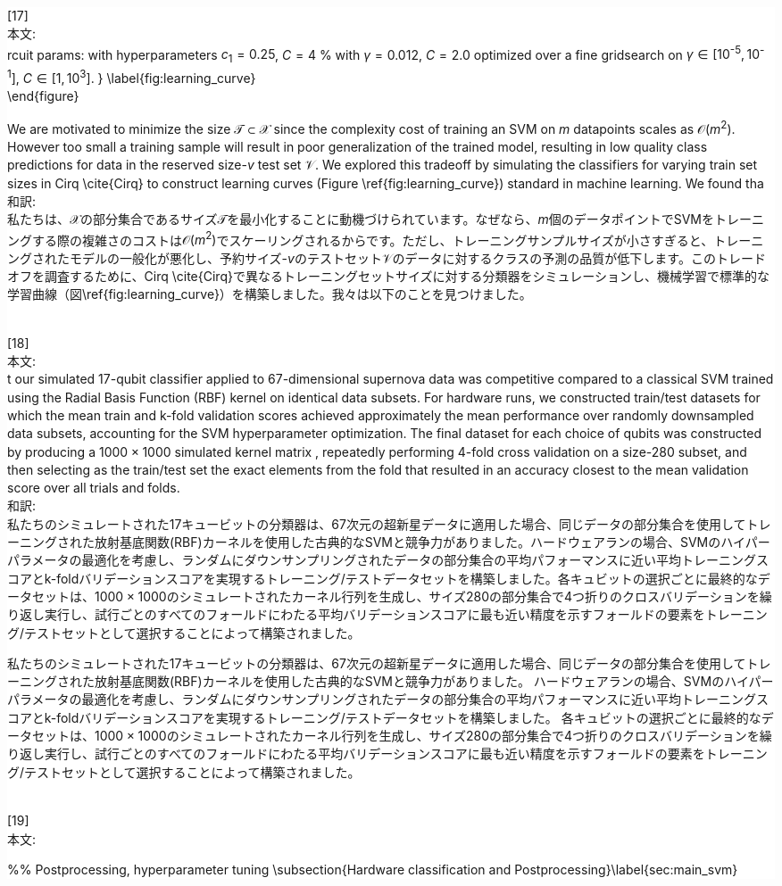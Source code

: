 [17]<br/>
 本文: <br/>
rcuit params: with hyperparameters $c_1=0.25$, $C=4$
% with $\gamma=0.012$, $C=2.0$ optimized over a fine gridsearch on $\gamma \in [10^{\text{-} 5}, 10^{\text{-} 1}]$, $C\in [1, 10^3]$.
	}
	\label{fig:learning_curve}	
\end{figure}

We are motivated to minimize the size  $\mathcal{T}\subset\mathcal{X}$ since the complexity cost of training an SVM on $m$ datapoints scales as $\mathcal{O}(m^2)$. However too small a training sample will result in poor generalization of the trained model, resulting in low quality class predictions for data in the reserved size-$v$ test set $\mathcal{V}$. We explored this tradeoff by simulating the classifiers for varying train set sizes in Cirq \cite{Cirq} to construct learning curves (Figure \ref{fig:learning_curve}) standard in machine learning. We found tha<br/>
 和訳: <br/>
私たちは、$\mathcal{X}$の部分集合であるサイズ$\mathcal{T}$を最小化することに動機づけられています。なぜなら、$m$個のデータポイントでSVMをトレーニングする際の複雑さのコストは$\mathcal{O}(m^2)$でスケーリングされるからです。ただし、トレーニングサンプルサイズが小さすぎると、トレーニングされたモデルの一般化が悪化し、予約サイズ-$v$のテストセット$\mathcal{V}$のデータに対するクラスの予測の品質が低下します。このトレードオフを調査するために、Cirq \cite{Cirq}で異なるトレーニングセットサイズに対する分類器をシミュレーションし、機械学習で標準的な学習曲線（図\ref{fig:learning_curve}）を構築しました。我々は以下のことを見つけました。<br/><br/>

[18]<br/>
 本文: <br/>
t our simulated 17-qubit classifier applied to 67-dimensional supernova data was competitive compared to a classical SVM trained using the Radial Basis Function (RBF) kernel on identical data subsets. For hardware runs, we constructed train/test datasets for which the mean train and k-fold validation scores achieved approximately the mean performance over randomly downsampled data subsets, accounting for the SVM hyperparameter optimization. The final dataset for each choice of qubits was constructed by producing a $1000 \times 1000$ simulated kernel matrix , repeatedly performing 4-fold cross validation on a size-280 subset, and then selecting as the train/test set the exact elements from the fold that resulted in an accuracy closest to the mean validation score over all trials and folds.
<br/>
 和訳: <br/>
私たちのシミュレートされた17キュービットの分類器は、67次元の超新星データに適用した場合、同じデータの部分集合を使用してトレーニングされた放射基底関数(RBF)カーネルを使用した古典的なSVMと競争力がありました。ハードウェアランの場合、SVMのハイパーパラメータの最適化を考慮し、ランダムにダウンサンプリングされたデータの部分集合の平均パフォーマンスに近い平均トレーニングスコアとk-foldバリデーションスコアを実現するトレーニング/テストデータセットを構築しました。各キュビットの選択ごとに最終的なデータセットは、$1000 \times 1000$のシミュレートされたカーネル行列を生成し、サイズ280の部分集合で4つ折りのクロスバリデーションを繰り返し実行し、試行ごとのすべてのフォールドにわたる平均バリデーションスコアに最も近い精度を示すフォールドの要素をトレーニング/テストセットとして選択することによって構築されました。



私たちのシミュレートされた17キュービットの分類器は、67次元の超新星データに適用した場合、同じデータの部分集合を使用してトレーニングされた放射基底関数(RBF)カーネルを使用した古典的なSVMと競争力がありました。
ハードウェアランの場合、SVMのハイパーパラメータの最適化を考慮し、ランダムにダウンサンプリングされたデータの部分集合の平均パフォーマンスに近い平均トレーニングスコアとk-foldバリデーションスコアを実現するトレーニング/テストデータセットを構築しました。
各キュビットの選択ごとに最終的なデータセットは、$1000 \times 1000$のシミュレートされたカーネル行列を生成し、サイズ280の部分集合で4つ折りのクロスバリデーションを繰り返し実行し、試行ごとのすべてのフォールドにわたる平均バリデーションスコアに最も近い精度を示すフォールドの要素をトレーニング/テストセットとして選択することによって構築されました。
<br/><br/>

[19]<br/>
 本文: <br/>


%% Postprocessing, hyperparameter tuning
\subsection{Hardware classification and Postprocessing}\label{sec:main_svm}
